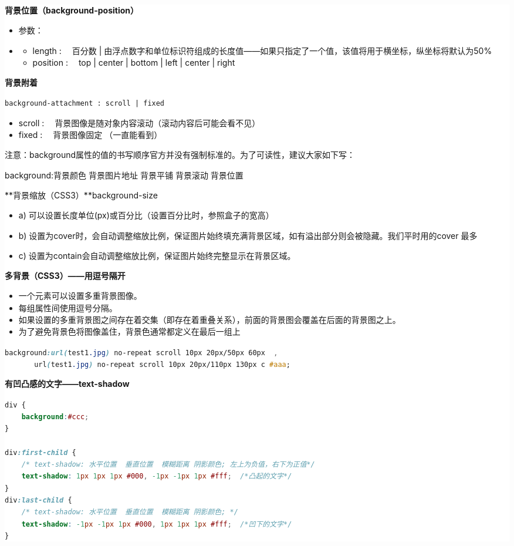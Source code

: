 
**背景位置（background-position）**

- 参数： 

- - length : 　百分数 | 由浮点数字和单位标识符组成的长度值——如果只指定了一个值，该值将用于横坐标，纵坐标将默认为50%
  - position : 　top | center | bottom | left | center | right



**背景附着**

` background-attachment : scroll | fixed  `

- scroll : 　背景图像是随对象内容滚动（滚动内容后可能会看不见）
- fixed : 　背景图像固定 （一直能看到）



注意：background属性的值的书写顺序官方并没有强制标准的。为了可读性，建议大家如下写：

background:背景颜色 背景图片地址 背景平铺 背景滚动 背景位置



**背景缩放（CSS3）**background-size

- a) 可以设置长度单位(px)或百分比（设置百分比时，参照盒子的宽高）

- b) 设置为cover时，会自动调整缩放比例，保证图片始终填充满背景区域，如有溢出部分则会被隐藏。我们平时用的cover 最多

- c) 设置为contain会自动调整缩放比例，保证图片始终完整显示在背景区域。



**多背景（CSS3）——用逗号隔开**

- 一个元素可以设置多重背景图像。 
- 每组属性间使用逗号分隔。 
- 如果设置的多重背景图之间存在着交集（即存在着重叠关系），前面的背景图会覆盖在后面的背景图之上。
- 为了避免背景色将图像盖住，背景色通常都定义在最后一组上

```css
background:url(test1.jpg) no-repeat scroll 10px 20px/50px 60px  ,
	   url(test1.jpg) no-repeat scroll 10px 20px/110px 130px c #aaa;
```



**有凹凸感的文字——text-shadow**

```css
div {
    background:#ccc;
}

div:first-child {
    /* text-shadow: 水平位置  垂直位置  模糊距离 阴影颜色; 左上为负值，右下为正值*/
    text-shadow: 1px 1px 1px #000, -1px -1px 1px #fff;  /*凸起的文字*/
}
div:last-child {
    /* text-shadow: 水平位置  垂直位置  模糊距离 阴影颜色; */
    text-shadow: -1px -1px 1px #000, 1px 1px 1px #fff;  /*凹下的文字*/
}
```

